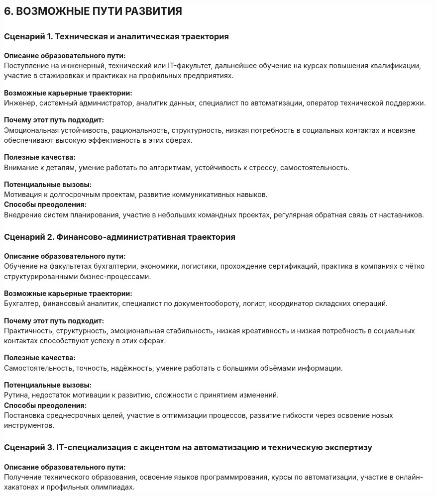 ## 6. ВОЗМОЖНЫЕ ПУТИ РАЗВИТИЯ

### Сценарий 1. Техническая и аналитическая траектория

**Описание образовательного пути:**  
Поступление на инженерный, технический или IT-факультет, дальнейшее обучение на курсах повышения квалификации, участие в стажировках и практиках на профильных предприятиях.

**Возможные карьерные траектории:**  
Инженер, системный администратор, аналитик данных, специалист по автоматизации, оператор технической поддержки.

**Почему этот путь подходит:**  
Эмоциональная устойчивость, рациональность, структурность, низкая потребность в социальных контактах и новизне обеспечивают высокую эффективность в этих сферах.

**Полезные качества:**  
Внимание к деталям, умение работать по алгоритмам, устойчивость к стрессу, самостоятельность.

**Потенциальные вызовы:**  
Мотивация к долгосрочным проектам, развитие коммуникативных навыков.  
**Способы преодоления:**  
Внедрение систем планирования, участие в небольших командных проектах, регулярная обратная связь от наставников.

### Сценарий 2. Финансово-административная траектория

**Описание образовательного пути:**  
Обучение на факультетах бухгалтерии, экономики, логистики, прохождение сертификаций, практика в компаниях с чётко структурированными бизнес-процессами.

**Возможные карьерные траектории:**  
Бухгалтер, финансовый аналитик, специалист по документообороту, логист, координатор складских операций.

**Почему этот путь подходит:**  
Практичность, структурность, эмоциональная стабильность, низкая креативность и низкая потребность в социальных контактах способствуют успеху в этих сферах.

**Полезные качества:**  
Самостоятельность, точность, надёжность, умение работать с большими объёмами информации.

**Потенциальные вызовы:**  
Рутина, недостаток мотивации к развитию, сложности с принятием изменений.  
**Способы преодоления:**  
Постановка среднесрочных целей, участие в оптимизации процессов, развитие гибкости через освоение новых инструментов.

### Сценарий 3. IT-специализация с акцентом на автоматизацию и техническую экспертизу

**Описание образовательного пути:**  
Получение технического образования, освоение языков программирования, курсы по автоматизации, участие в онлайн-хакатонах и профильных олимпиадах.
